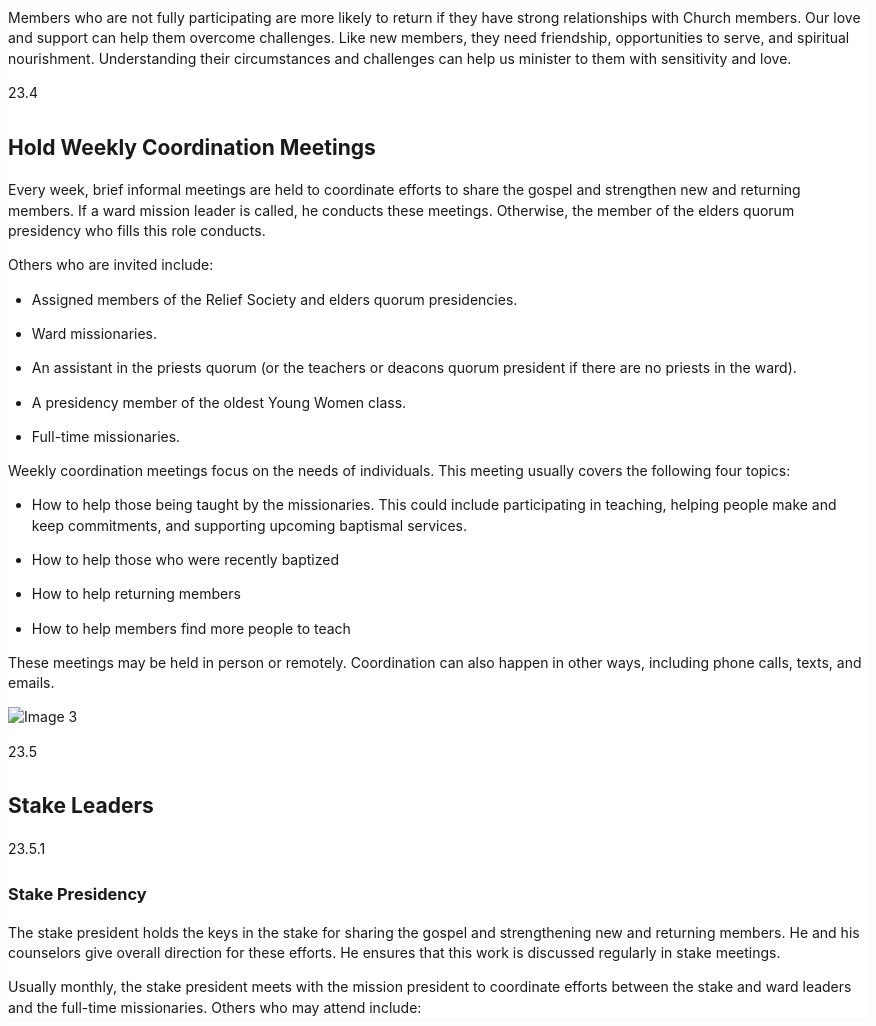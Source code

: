 Members who are not fully participating are more likely to return if they have strong relationships with Church members. Our love and support can help them overcome challenges. Like new members, they need friendship, opportunities to serve, and spiritual nourishment. Understanding their circumstances and challenges can help us minister to them with sensitivity and love.

23.4

Hold Weekly Coordination Meetings
---------------------------------

Every week, brief informal meetings are held to coordinate efforts to share the gospel and strengthen new and returning members. If a ward mission leader is called, he conducts these meetings. Otherwise, the member of the elders quorum presidency who fills this role conducts.

Others who are invited include:

*   Assigned members of the Relief Society and elders quorum presidencies.
    
*   Ward missionaries.
    
*   An assistant in the priests quorum (or the teachers or deacons quorum president if there are no priests in the ward).
    
*   A presidency member of the oldest Young Women class.
    
*   Full-time missionaries.
    

Weekly coordination meetings focus on the needs of individuals. This meeting usually covers the following four topics:

*   How to help those being taught by the missionaries. This could include participating in teaching, helping people make and keep commitments, and supporting upcoming baptismal services.
    
*   How to help those who were recently baptized
    
*   How to help returning members
    
*   How to help members find more people to teach
    

These meetings may be held in person or remotely. Coordination can also happen in other ways, including phone calls, texts, and emails.

![Image 3](https://www.churchofjesuschrist.org/imgs/https%3A%2F%2Fassets.churchofjesuschrist.org%2F94%2Fea%2F94ea44238d7defe712056f812bc9e8a056f3eea5%2F94ea44238d7defe712056f812bc9e8a056f3eea5.jpeg/full/!250,/0/default)

23.5

Stake Leaders
-------------

23.5.1

### Stake Presidency

The stake president holds the keys in the stake for sharing the gospel and strengthening new and returning members. He and his counselors give overall direction for these efforts. He ensures that this work is discussed regularly in stake meetings.

Usually monthly, the stake president meets with the mission president to coordinate efforts between the stake and ward leaders and the full-time missionaries. Others who may attend include:
